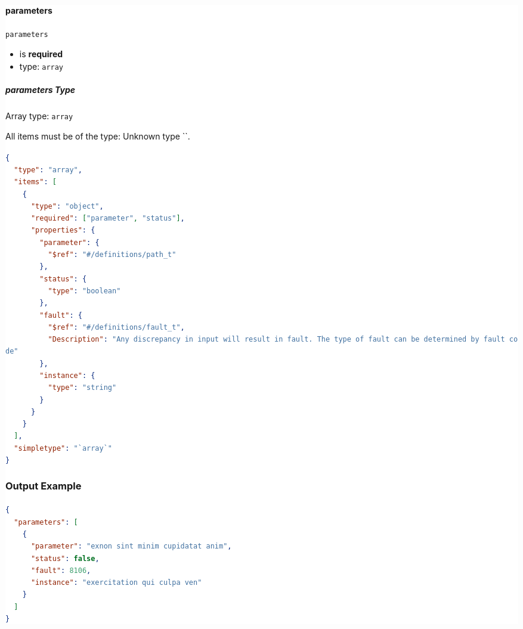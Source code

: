 #### parameters

`parameters`

- is **required**
- type: `array`

##### parameters Type

Array type: `array`

All items must be of the type: Unknown type ``.

```json
{
  "type": "array",
  "items": [
    {
      "type": "object",
      "required": ["parameter", "status"],
      "properties": {
        "parameter": {
          "$ref": "#/definitions/path_t"
        },
        "status": {
          "type": "boolean"
        },
        "fault": {
          "$ref": "#/definitions/fault_t",
          "Description": "Any discrepancy in input will result in fault. The type of fault can be determined by fault code"
        },
        "instance": {
          "type": "string"
        }
      }
    }
  ],
  "simpletype": "`array`"
}
```

### Output Example

```json
{
  "parameters": [
    {
      "parameter": "exnon sint minim cupidatat anim",
      "status": false,
      "fault": 8106,
      "instance": "exercitation qui culpa ven"
    }
  ]
}
```
